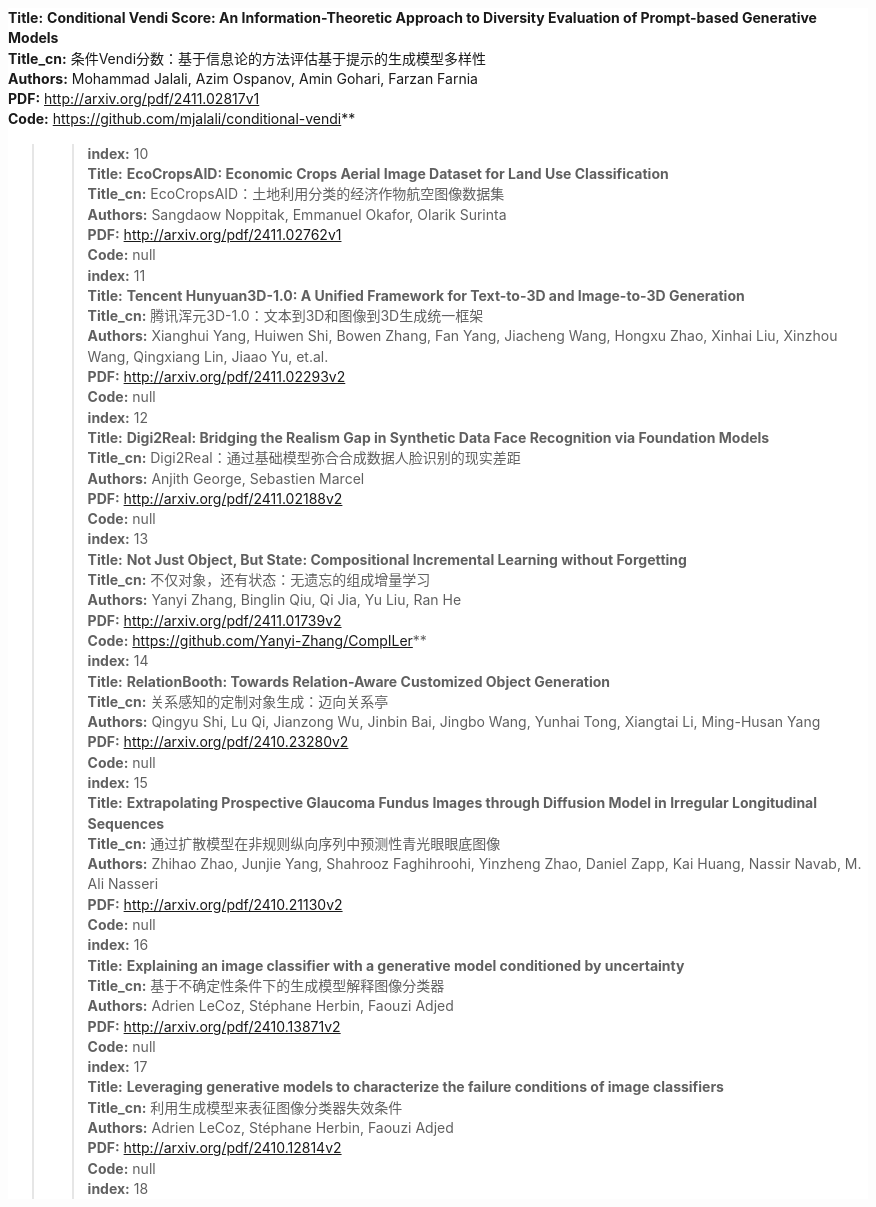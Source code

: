 **Title:** **Conditional Vendi Score: An Information-Theoretic Approach to Diversity   Evaluation of Prompt-based Generative Models**<br />
**Title_cn:** 条件Vendi分数：基于信息论的方法评估基于提示的生成模型多样性<br />
**Authors:** Mohammad Jalali, Azim Ospanov, Amin Gohari, Farzan Farnia<br />
**PDF:** <http://arxiv.org/pdf/2411.02817v1><br />
**Code:** <https://github.com/mjalali/conditional-vendi>**<br />
>>**index:** 10<br />
**Title:** **EcoCropsAID: Economic Crops Aerial Image Dataset for Land Use   Classification**<br />
**Title_cn:** EcoCropsAID：土地利用分类的经济作物航空图像数据集<br />
**Authors:** Sangdaow Noppitak, Emmanuel Okafor, Olarik Surinta<br />
**PDF:** <http://arxiv.org/pdf/2411.02762v1><br />
**Code:** null<br />
>>**index:** 11<br />
**Title:** **Tencent Hunyuan3D-1.0: A Unified Framework for Text-to-3D and   Image-to-3D Generation**<br />
**Title_cn:** 腾讯浑元3D-1.0：文本到3D和图像到3D生成统一框架<br />
**Authors:** Xianghui Yang, Huiwen Shi, Bowen Zhang, Fan Yang, Jiacheng Wang, Hongxu Zhao, Xinhai Liu, Xinzhou Wang, Qingxiang Lin, Jiaao Yu, et.al.<br />
**PDF:** <http://arxiv.org/pdf/2411.02293v2><br />
**Code:** null<br />
>>**index:** 12<br />
**Title:** **Digi2Real: Bridging the Realism Gap in Synthetic Data Face Recognition   via Foundation Models**<br />
**Title_cn:** Digi2Real：通过基础模型弥合合成数据人脸识别的现实差距<br />
**Authors:** Anjith George, Sebastien Marcel<br />
**PDF:** <http://arxiv.org/pdf/2411.02188v2><br />
**Code:** null<br />
>>**index:** 13<br />
**Title:** **Not Just Object, But State: Compositional Incremental Learning without   Forgetting**<br />
**Title_cn:** 不仅对象，还有状态：无遗忘的组成增量学习<br />
**Authors:** Yanyi Zhang, Binglin Qiu, Qi Jia, Yu Liu, Ran He<br />
**PDF:** <http://arxiv.org/pdf/2411.01739v2><br />
**Code:** <https://github.com/Yanyi-Zhang/CompILer>**<br />
>>**index:** 14<br />
**Title:** **RelationBooth: Towards Relation-Aware Customized Object Generation**<br />
**Title_cn:** 关系感知的定制对象生成：迈向关系亭<br />
**Authors:** Qingyu Shi, Lu Qi, Jianzong Wu, Jinbin Bai, Jingbo Wang, Yunhai Tong, Xiangtai Li, Ming-Husan Yang<br />
**PDF:** <http://arxiv.org/pdf/2410.23280v2><br />
**Code:** null<br />
>>**index:** 15<br />
**Title:** **Extrapolating Prospective Glaucoma Fundus Images through Diffusion Model   in Irregular Longitudinal Sequences**<br />
**Title_cn:** 通过扩散模型在非规则纵向序列中预测性青光眼眼底图像<br />
**Authors:** Zhihao Zhao, Junjie Yang, Shahrooz Faghihroohi, Yinzheng Zhao, Daniel Zapp, Kai Huang, Nassir Navab, M. Ali Nasseri<br />
**PDF:** <http://arxiv.org/pdf/2410.21130v2><br />
**Code:** null<br />
>>**index:** 16<br />
**Title:** **Explaining an image classifier with a generative model conditioned by   uncertainty**<br />
**Title_cn:** 基于不确定性条件下的生成模型解释图像分类器<br />
**Authors:** Adrien LeCoz, Stéphane Herbin, Faouzi Adjed<br />
**PDF:** <http://arxiv.org/pdf/2410.13871v2><br />
**Code:** null<br />
>>**index:** 17<br />
**Title:** **Leveraging generative models to characterize the failure conditions of   image classifiers**<br />
**Title_cn:** 利用生成模型来表征图像分类器失效条件<br />
**Authors:** Adrien LeCoz, Stéphane Herbin, Faouzi Adjed<br />
**PDF:** <http://arxiv.org/pdf/2410.12814v2><br />
**Code:** null<br />
>>**index:** 18<br />